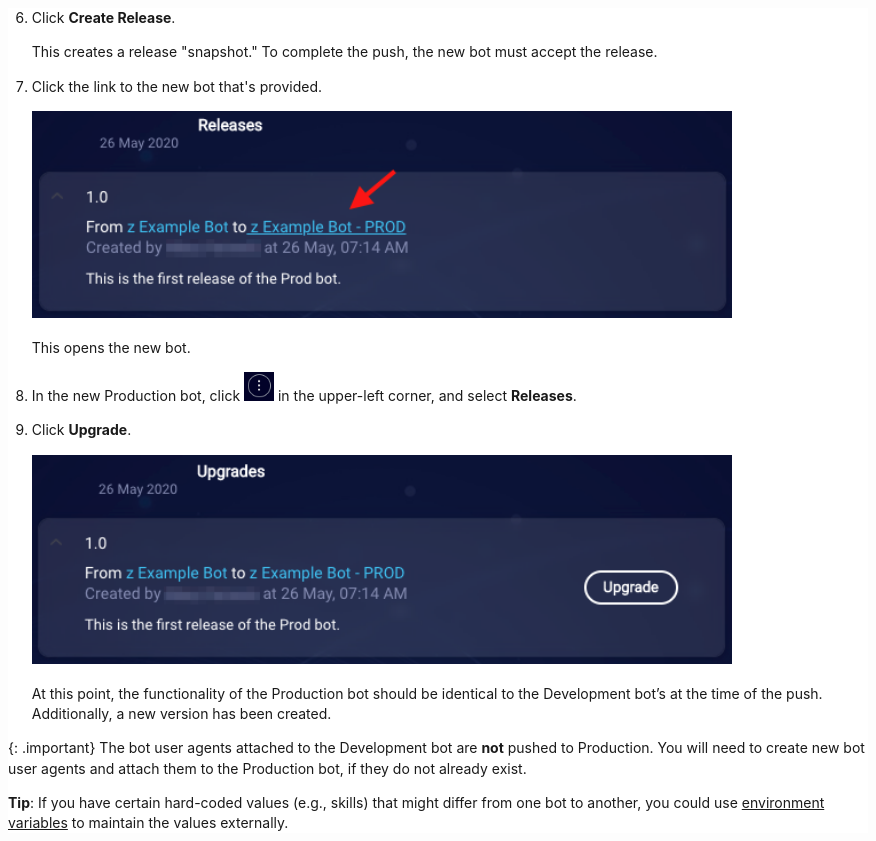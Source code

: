 6. Click **Create Release**.

    This creates a release "snapshot." To complete the push, the new bot must accept the release.

7. Click the link to the new bot that's provided. 

    <img class="fancyimage" width="700" src="img/ConvoBuilder/bestPractices/releases2.png">

    This opens the new bot.

8. In the new Production bot, click <img style="width:30px" src="img/ConvoBuilder/icon_ellipsisVertical.png"> in the upper-left corner, and select **Releases**.

9. Click **Upgrade**.

    <img class="fancyimage" width="700" src="img/ConvoBuilder/bestPractices/releases3.png">

    At this point, the functionality of the Production bot should be identical to the Development bot’s at the time of the push. Additionally, a new version has been created.

{: .important}
The bot user agents attached to the Development bot are **not** pushed to Production. You will need to create new bot user agents and attach them to the Production bot, if they do not already exist.

**Tip**: If you have certain hard-coded values (e.g., skills) that might differ from one bot to another, you could use [environment variables](conversation-builder-environment-variables.html) to maintain the values externally.
